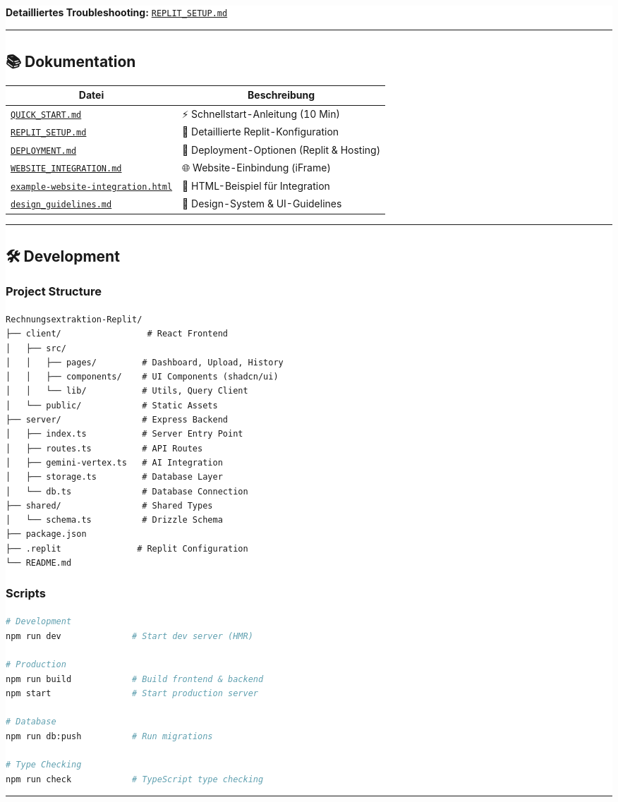 **Detailliertes Troubleshooting:** [`REPLIT_SETUP.md`](REPLIT_SETUP.md#8%EF%B8%8F⃣-troubleshooting)

---

## 📚 Dokumentation

| Datei | Beschreibung |
|-------|--------------|
| [`QUICK_START.md`](QUICK_START.md) | ⚡ Schnellstart-Anleitung (10 Min) |
| [`REPLIT_SETUP.md`](REPLIT_SETUP.md) | 🔧 Detaillierte Replit-Konfiguration |
| [`DEPLOYMENT.md`](DEPLOYMENT.md) | 🚀 Deployment-Optionen (Replit & Hosting) |
| [`WEBSITE_INTEGRATION.md`](WEBSITE_INTEGRATION.md) | 🌐 Website-Einbindung (iFrame) |
| [`example-website-integration.html`](example-website-integration.html) | 📝 HTML-Beispiel für Integration |
| [`design_guidelines.md`](design_guidelines.md) | 🎨 Design-System & UI-Guidelines |

---

## 🛠️ Development

### Project Structure

```
Rechnungsextraktion-Replit/
├── client/                 # React Frontend
│   ├── src/
│   │   ├── pages/         # Dashboard, Upload, History
│   │   ├── components/    # UI Components (shadcn/ui)
│   │   └── lib/           # Utils, Query Client
│   └── public/            # Static Assets
├── server/                # Express Backend
│   ├── index.ts           # Server Entry Point
│   ├── routes.ts          # API Routes
│   ├── gemini-vertex.ts   # AI Integration
│   ├── storage.ts         # Database Layer
│   └── db.ts              # Database Connection
├── shared/                # Shared Types
│   └── schema.ts          # Drizzle Schema
├── package.json
├── .replit               # Replit Configuration
└── README.md
```

### Scripts

```bash
# Development
npm run dev              # Start dev server (HMR)

# Production
npm run build            # Build frontend & backend
npm start                # Start production server

# Database
npm run db:push          # Run migrations

# Type Checking
npm run check            # TypeScript type checking
```

---